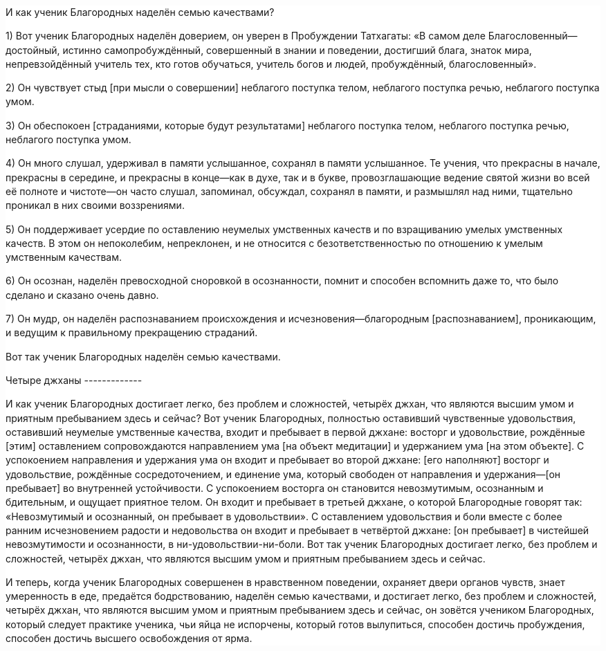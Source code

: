 
И как ученик Благородных наделён семью качествами?


1\) Вот ученик Благородных наделён доверием, он уверен в Пробуждении Татхагаты: «В самом деле Благословенный—достойный, истинно самопробуждённый, совершенный в знании и поведении, достигший блага, знаток мира, непревзойдённый учитель тех, кто готов обучаться, учитель богов и людей, пробуждённый, благословенный»\.


2\) Он чувствует стыд \[при мысли о совершении\] неблагого поступка телом, неблагого поступка речью, неблагого поступка умом\.


3\) Он обеспокоен \[страданиями, которые будут результатами\] неблагого поступка телом, неблагого поступка речью, неблагого поступка умом\.


4\) Он много слушал, удерживал в памяти услышанное, сохранял в памяти услышанное\. Те учения, что прекрасны в начале, прекрасны в середине, и прекрасны в конце—как в духе, так и в букве, провозглашающие ведение святой жизни во всей её полноте и чистоте—он часто слушал, запоминал, обсуждал, сохранял в памяти, и размышлял над ними, тщательно проникал в них своими воззрениями\.


5\) Он поддерживает усердие по оставлению неумелых умственных качеств и по взращиванию умелых умственных качеств\. В этом он непоколебим, непреклонен, и не относится с безответственностью по отношению к умелым умственным качествам\.


6\) Он осознан, наделён превосходной сноровкой в осознанности, помнит и способен вспомнить даже то, что было сделано и сказано очень давно\.


7\) Он мудр, он наделён распознаванием происхождения и исчезновения—благородным \[распознаванием\], проникающим, и ведущим к правильному прекращению страданий\.


Вот так ученик Благородных наделён семью качествами\.


Четыре джханы
\-\-\-\-\-\-\-\-\-\-\-\-\-


И как ученик Благородных достигает легко, без проблем и сложностей, четырёх джхан, что являются высшим умом и приятным пребыванием здесь и сейчас? Вот ученик Благородных, полностью оставивший чувственные удовольствия, оставивший неумелые умственные качества, входит и пребывает в первой джхане: восторг и удовольствие, рождённые \[этим\] оставлением сопровождаются направлением ума \[на объект медитации\] и удержанием ума \[на этом объекте\]\. С успокоением направления и удержания ума он входит и пребывает во второй джхане: \[его наполняют\] восторг и удовольствие, рождённые сосредоточением, и единение ума, который свободен от направления и удержания—\[он пребывает\] во внутренней устойчивости\. С успокоением восторга он становится невозмутимым, осознанным и бдительным, и ощущает приятное телом\. Он входит и пребывает в третьей джхане, о которой Благородные говорят так: «Невозмутимый и осознанный, он пребывает в удовольствии»\. С оставлением удовольствия и боли вместе с более ранним исчезновением радости и недовольства он входит и пребывает в четвёртой джхане: \[он пребывает\] в чистейшей невозмутимости и осознанности, в ни\-удовольствии\-ни\-боли\. Вот так ученик Благородных достигает легко, без проблем и сложностей, четырёх джхан, что являются высшим умом и приятным пребыванием здесь и сейчас\.


И теперь, когда ученик Благородных совершенен в нравственном поведении, охраняет двери органов чувств, знает умеренность в еде, предаётся бодрствованию, наделён семью качествами, и достигает легко, без проблем и сложностей, четырёх джхан, что являются высшим умом и приятным пребыванием здесь и сейчас, он зовётся учеником Благородных, который следует практике ученика, чьи яйца не испорчены, который готов вылупиться, способен достичь пробуждения, способен достичь высшего освобождения от ярма\.
